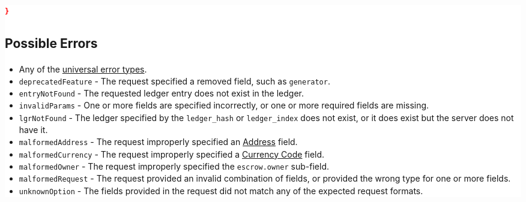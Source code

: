 ```json
}
```




## Possible Errors

* Any of the [universal error types](https://xrpl.org/docs/references/http-websocket-apis/api-conventions/error-formatting/#universal-errors).
* `deprecatedFeature` - The request specified a removed field, such as `generator`.
* `entryNotFound` - The requested ledger entry does not exist in the ledger.
* `invalidParams` - One or more fields are specified incorrectly, or one or more required fields are missing.
* `lgrNotFound` - The ledger specified by the `ledger_hash` or `ledger_index` does not exist, or it does exist but the server does not have it.
* `malformedAddress` - The request improperly specified an [Address](https://xrpl.org/docs/references/protocol/data-types/basic-data-types/#addresses) field.
* `malformedCurrency` - The request improperly specified a [Currency Code](https://xrpl.org/docs/references/protocol/data-types/currency-formats/#currency-codes) field.
* `malformedOwner` - The request improperly specified the `escrow.owner` sub-field.
* `malformedRequest` - The request provided an invalid combination of fields, or provided the wrong type for one or more fields.
* `unknownOption` - The fields provided in the request did not match any of the expected request formats.





